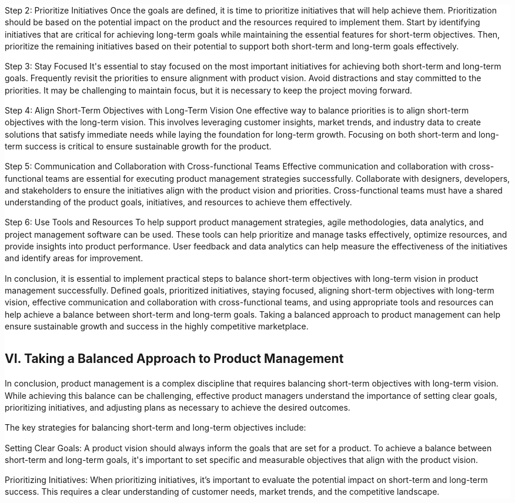 Step 2: Prioritize Initiatives
Once the goals are defined, it is time to prioritize initiatives that will help achieve them. Prioritization should be based on the potential impact on the product and the resources required to implement them. Start by identifying initiatives that are critical for achieving long-term goals while maintaining the essential features for short-term objectives. Then, prioritize the remaining initiatives based on their potential to support both short-term and long-term goals effectively.

Step 3: Stay Focused
It's essential to stay focused on the most important initiatives for achieving both short-term and long-term goals. Frequently revisit the priorities to ensure alignment with product vision. Avoid distractions and stay committed to the priorities. It may be challenging to maintain focus, but it is necessary to keep the project moving forward.

Step 4: Align Short-Term Objectives with Long-Term Vision
One effective way to balance priorities is to align short-term objectives with the long-term vision. This involves leveraging customer insights, market trends, and industry data to create solutions that satisfy immediate needs while laying the foundation for long-term growth. Focusing on both short-term and long-term success is critical to ensure sustainable growth for the product.

Step 5: Communication and Collaboration with Cross-functional Teams
Effective communication and collaboration with cross-functional teams are essential for executing product management strategies successfully. Collaborate with designers, developers, and stakeholders to ensure the initiatives align with the product vision and priorities. Cross-functional teams must have a shared understanding of the product goals, initiatives, and resources to achieve them effectively.

Step 6: Use Tools and Resources
To help support product management strategies, agile methodologies, data analytics, and project management software can be used. These tools can help prioritize and manage tasks effectively, optimize resources, and provide insights into product performance. User feedback and data analytics can help measure the effectiveness of the initiatives and identify areas for improvement.

In conclusion, it is essential to implement practical steps to balance short-term objectives with long-term vision in product management successfully. Defined goals, prioritized initiatives, staying focused, aligning short-term objectives with long-term vision, effective communication and collaboration with cross-functional teams, and using appropriate tools and resources can help achieve a balance between short-term and long-term goals. Taking a balanced approach to product management can help ensure sustainable growth and success in the highly competitive marketplace.

## VI. Taking a Balanced Approach to Product Management

In conclusion, product management is a complex discipline that requires balancing short-term objectives with long-term vision. While achieving this balance can be challenging, effective product managers understand the importance of setting clear goals, prioritizing initiatives, and adjusting plans as necessary to achieve the desired outcomes.

The key strategies for balancing short-term and long-term objectives include:

Setting Clear Goals: A product vision should always inform the goals that are set for a product. To achieve a balance between short-term and long-term goals, it's important to set specific and measurable objectives that align with the product vision.

Prioritizing Initiatives: When prioritizing initiatives, it’s important to evaluate the potential impact on short-term and long-term success. This requires a clear understanding of customer needs, market trends, and the competitive landscape.
